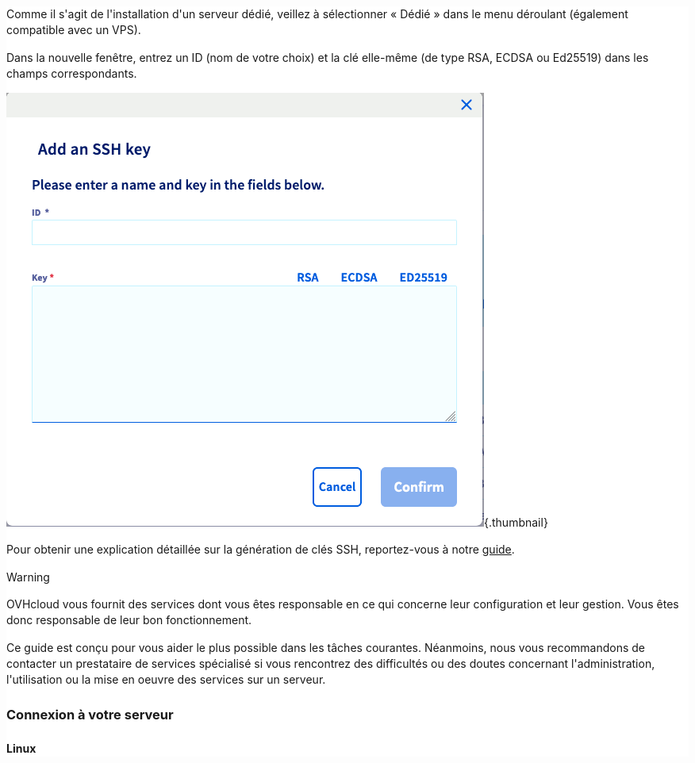 Comme il s'agit de l'installation d'un serveur dédié, veillez à sélectionner « Dédié » dans le menu déroulant (également compatible avec un VPS).

Dans la nouvelle fenêtre, entrez un ID (nom de votre choix) et la clé elle-même (de type RSA, ECDSA ou Ed25519) dans les champs correspondants.

![Personnaliser la configuration de la partition](images/SSH_12.png){.thumbnail}

Pour obtenir une explication détaillée sur la génération de clés SSH, reportez-vous à notre [guide](/pages/bare_metal_cloud/dedicated_servers/creating-ssh-keys-dedicated).

> [!warning]
> OVHcloud vous fournit des services dont vous êtes responsable en ce qui concerne leur configuration et leur gestion. Vous êtes donc responsable de leur bon fonctionnement.
>
>Ce guide est conçu pour vous aider le plus possible dans les tâches courantes. Néanmoins, nous vous recommandons de contacter un prestataire de services spécialisé si vous rencontrez des difficultés ou des doutes concernant l'administration, l'utilisation ou la mise en oeuvre des services sur un serveur.
>

### Connexion à votre serveur

#### Linux
